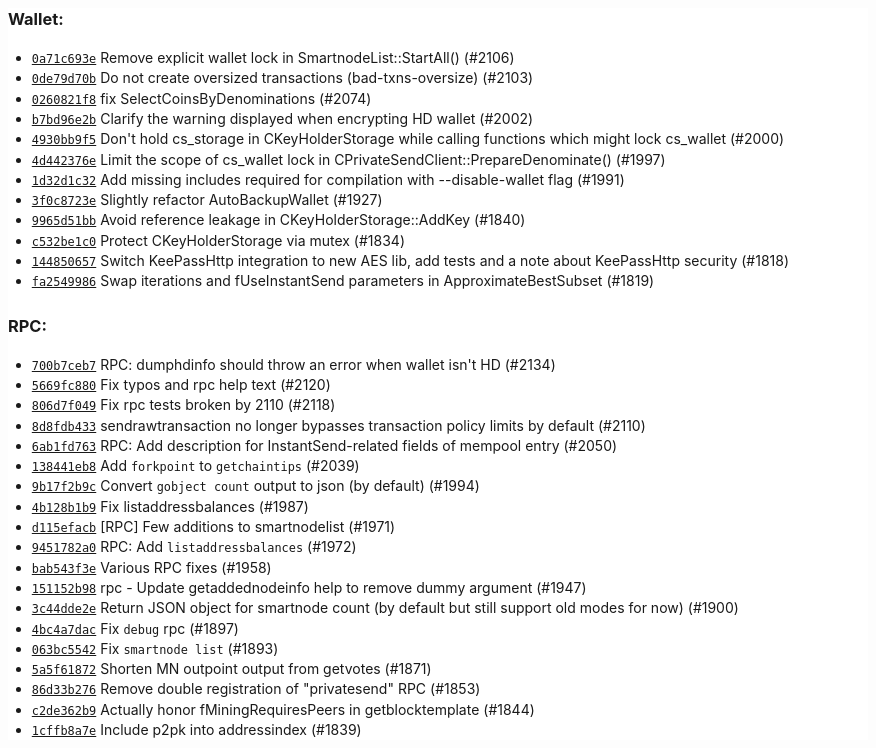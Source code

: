 ### Wallet:
- [`0a71c693e`](https://github.com/datromax/datromax/commit/0a71c693e) Remove explicit wallet lock in SmartnodeList::StartAll() (#2106)
- [`0de79d70b`](https://github.com/datromax/datromax/commit/0de79d70b) Do not create oversized transactions (bad-txns-oversize) (#2103)
- [`0260821f8`](https://github.com/datromax/datromax/commit/0260821f8) fix SelectCoinsByDenominations (#2074)
- [`b7bd96e2b`](https://github.com/datromax/datromax/commit/b7bd96e2b) Clarify the warning displayed when encrypting HD wallet (#2002)
- [`4930bb9f5`](https://github.com/datromax/datromax/commit/4930bb9f5) Don't hold cs_storage in CKeyHolderStorage while calling functions which might lock cs_wallet (#2000)
- [`4d442376e`](https://github.com/datromax/datromax/commit/4d442376e) Limit the scope of cs_wallet lock in CPrivateSendClient::PrepareDenominate() (#1997)
- [`1d32d1c32`](https://github.com/datromax/datromax/commit/1d32d1c32) Add missing includes required for compilation with --disable-wallet flag (#1991)
- [`3f0c8723e`](https://github.com/datromax/datromax/commit/3f0c8723e) Slightly refactor AutoBackupWallet (#1927)
- [`9965d51bb`](https://github.com/datromax/datromax/commit/9965d51bb) Avoid reference leakage in CKeyHolderStorage::AddKey (#1840)
- [`c532be1c0`](https://github.com/datromax/datromax/commit/c532be1c0) Protect CKeyHolderStorage via mutex (#1834)
- [`144850657`](https://github.com/datromax/datromax/commit/144850657) Switch KeePassHttp integration to new AES lib, add tests and a note about KeePassHttp security (#1818)
- [`fa2549986`](https://github.com/datromax/datromax/commit/fa2549986) Swap iterations and fUseInstantSend parameters in ApproximateBestSubset (#1819)

### RPC:
- [`700b7ceb7`](https://github.com/datromax/datromax/commit/700b7ceb7) RPC: dumphdinfo should throw an error when wallet isn't HD (#2134)
- [`5669fc880`](https://github.com/datromax/datromax/commit/5669fc880) Fix typos and rpc help text (#2120)
- [`806d7f049`](https://github.com/datromax/datromax/commit/806d7f049) Fix rpc tests broken by 2110 (#2118)
- [`8d8fdb433`](https://github.com/datromax/datromax/commit/8d8fdb433) sendrawtransaction no longer bypasses transaction policy limits by default (#2110)
- [`6ab1fd763`](https://github.com/datromax/datromax/commit/6ab1fd763) RPC: Add description for InstantSend-related fields of mempool entry (#2050)
- [`138441eb8`](https://github.com/datromax/datromax/commit/138441eb8) Add `forkpoint` to `getchaintips` (#2039)
- [`9b17f2b9c`](https://github.com/datromax/datromax/commit/9b17f2b9c) Convert `gobject count` output to json (by default) (#1994)
- [`4b128b1b9`](https://github.com/datromax/datromax/commit/4b128b1b9) Fix listaddressbalances (#1987)
- [`d115efacb`](https://github.com/datromax/datromax/commit/d115efacb) [RPC] Few additions to smartnodelist (#1971)
- [`9451782a0`](https://github.com/datromax/datromax/commit/9451782a0) RPC: Add `listaddressbalances` (#1972)
- [`bab543f3e`](https://github.com/datromax/datromax/commit/bab543f3e) Various RPC fixes (#1958)
- [`151152b98`](https://github.com/datromax/datromax/commit/151152b98) rpc - Update getaddednodeinfo help to remove dummy argument (#1947)
- [`3c44dde2e`](https://github.com/datromax/datromax/commit/3c44dde2e) Return JSON object for smartnode count (by default but still support old modes for now) (#1900)
- [`4bc4a7dac`](https://github.com/datromax/datromax/commit/4bc4a7dac) Fix `debug` rpc (#1897)
- [`063bc5542`](https://github.com/datromax/datromax/commit/063bc5542) Fix `smartnode list` (#1893)
- [`5a5f61872`](https://github.com/datromax/datromax/commit/5a5f61872) Shorten MN outpoint output from getvotes (#1871)
- [`86d33b276`](https://github.com/datromax/datromax/commit/86d33b276) Remove double registration of "privatesend" RPC (#1853)
- [`c2de362b9`](https://github.com/datromax/datromax/commit/c2de362b9) Actually honor fMiningRequiresPeers in getblocktemplate (#1844)
- [`1cffb8a7e`](https://github.com/datromax/datromax/commit/1cffb8a7e) Include p2pk into addressindex (#1839)
